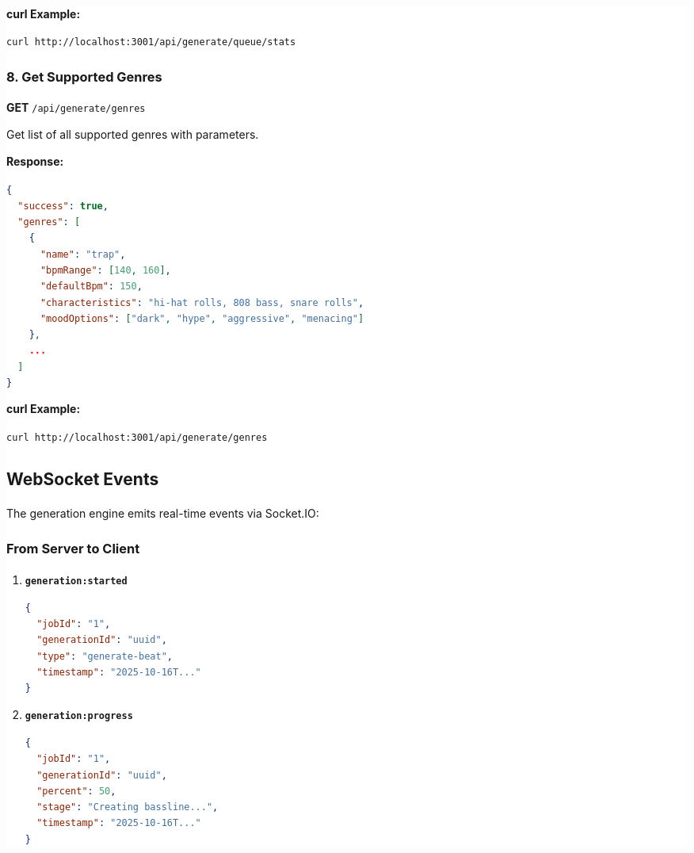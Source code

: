 **curl Example:**
```bash
curl http://localhost:3001/api/generate/queue/stats
```

### 8. Get Supported Genres

**GET** `/api/generate/genres`

Get list of all supported genres with parameters.

**Response:**
```json
{
  "success": true,
  "genres": [
    {
      "name": "trap",
      "bpmRange": [140, 160],
      "defaultBpm": 150,
      "characteristics": "hi-hat rolls, 808 bass, snare rolls",
      "moodOptions": ["dark", "hype", "aggressive", "menacing"]
    },
    ...
  ]
}
```

**curl Example:**
```bash
curl http://localhost:3001/api/generate/genres
```

## WebSocket Events

The generation engine emits real-time events via Socket.IO:

### From Server to Client

1. **`generation:started`**
   ```json
   {
     "jobId": "1",
     "generationId": "uuid",
     "type": "generate-beat",
     "timestamp": "2025-10-16T..."
   }
   ```

2. **`generation:progress`**
   ```json
   {
     "jobId": "1",
     "generationId": "uuid",
     "percent": 50,
     "stage": "Creating bassline...",
     "timestamp": "2025-10-16T..."
   }
   ```
